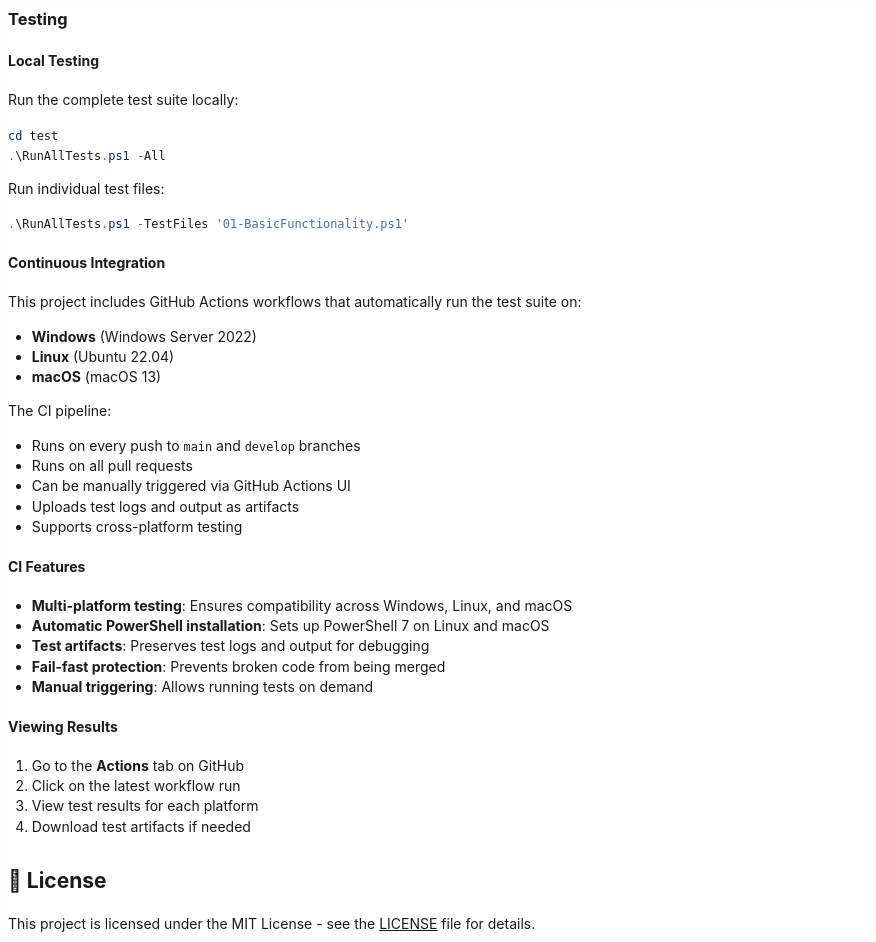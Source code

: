 ### Testing

#### Local Testing

Run the complete test suite locally:

```powershell
cd test
.\RunAllTests.ps1 -All
```

Run individual test files:

```powershell
.\RunAllTests.ps1 -TestFiles '01-BasicFunctionality.ps1'
```

#### Continuous Integration

This project includes GitHub Actions workflows that automatically run the test suite on:

- **Windows** (Windows Server 2022)
- **Linux** (Ubuntu 22.04) 
- **macOS** (macOS 13)

The CI pipeline:
- Runs on every push to `main` and `develop` branches
- Runs on all pull requests
- Can be manually triggered via GitHub Actions UI
- Uploads test logs and output as artifacts
- Supports cross-platform testing

#### CI Features

- **Multi-platform testing**: Ensures compatibility across Windows, Linux, and macOS
- **Automatic PowerShell installation**: Sets up PowerShell 7 on Linux and macOS
- **Test artifacts**: Preserves test logs and output for debugging
- **Fail-fast protection**: Prevents broken code from being merged
- **Manual triggering**: Allows running tests on demand

#### Viewing Results

1. Go to the **Actions** tab on GitHub
2. Click on the latest workflow run
3. View test results for each platform
4. Download test artifacts if needed

## 📄 License

This project is licensed under the MIT License - see the [LICENSE](LICENSE) file for details.
